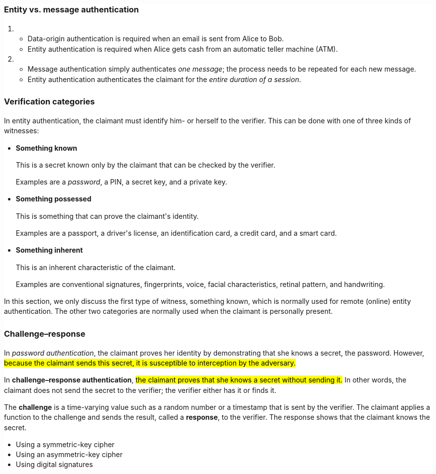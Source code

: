 ### Entity vs. message authentication

1. &nbsp;
    - Data-origin authentication is required when an email is sent from Alice to Bob.
    - Entity authentication is required when Alice gets cash from an automatic teller machine (ATM).
2. &nbsp;
    - Message authentication simply authenticates *one message*; the process needs to be repeated for each new message.
    - Entity authentication authenticates the claimant for the *entire duration of a session*.

### Verification categories

In entity authentication, the claimant must identify him- or herself to the verifier. This can be done with one of three kinds of witnesses:

- **Something known**

    This is a secret known only by the claimant that can be checked by the verifier.

    Examples are a *password*, a PIN, a secret key, and a private key.

- **Something possessed**

    This is something that can prove the claimant's identity.

    Examples are a passport, a driver's license, an identification card, a credit card, and a smart card.

- **Something inherent**

    This is an inherent characteristic of the claimant.

    Examples are conventional signatures, fingerprints, voice, facial characteristics, retinal pattern, and handwriting.

In this section, we only discuss the first type of witness, something known, which is normally used for remote (online) entity authentication. The other two categories are normally used when the claimant is personally present.

### Challenge–response

In *password authentication*, the claimant proves her identity by demonstrating that she knows a secret, the password. However, <mark>because the claimant sends this secret, it is susceptible to interception by the adversary.</mark>

In **challenge–response authentication**, <mark>the claimant proves that she knows a secret without sending it.</mark> In other words, the claimant does not send the secret to the verifier; the verifier either has it or finds it.

The **challenge** is a time-varying value such as a random number or a timestamp that is sent by the verifier. The claimant applies a function to the challenge and sends the result, called a **response**, to the verifier. The response shows that the claimant knows the secret.

- Using a symmetric-key cipher
- Using an asymmetric-key cipher
- Using digital signatures
